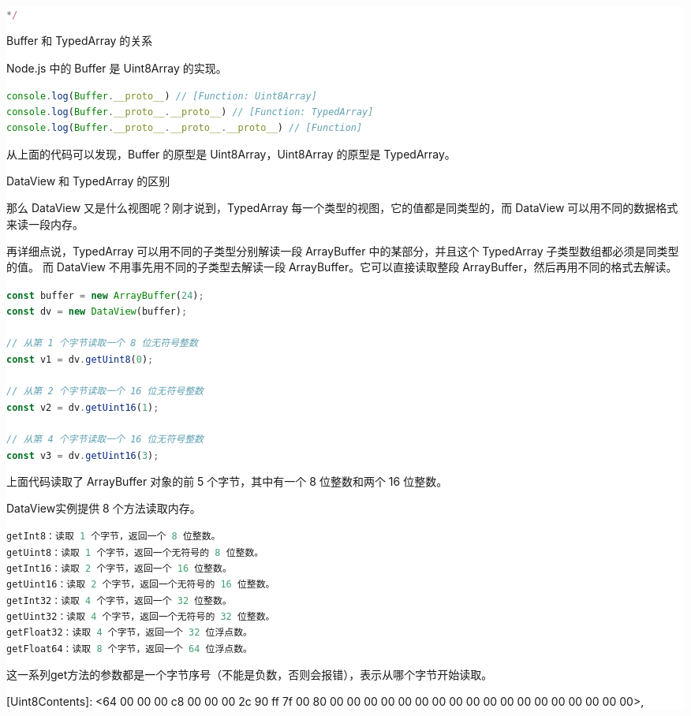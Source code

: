 ```js
*/
```

Buffer 和 TypedArray 的关系

Node.js 中的 Buffer 是 Uint8Array 的实现。

```js
console.log(Buffer.__proto__) // [Function: Uint8Array]
console.log(Buffer.__proto__.__proto__) // [Function: TypedArray]
console.log(Buffer.__proto__.__proto__.__proto__) // [Function]
```

从上面的代码可以发现，Buffer 的原型是 Uint8Array，Uint8Array 的原型是 TypedArray。


DataView 和 TypedArray 的区别

那么 DataView 又是什么视图呢？刚才说到，TypedArray 每一个类型的视图，它的值都是同类型的，而 DataView 可以用不同的数据格式来读一段内存。

再详细点说，TypedArray 可以用不同的子类型分别解读一段 ArrayBuffer 中的某部分，并且这个 TypedArray 子类型数组都必须是同类型的值。 而 DataView 不用事先用不同的子类型去解读一段 ArrayBuffer。它可以直接读取整段 ArrayBuffer，然后再用不同的格式去解读。

```js
const buffer = new ArrayBuffer(24);
const dv = new DataView(buffer);

// 从第 1 个字节读取一个 8 位无符号整数
const v1 = dv.getUint8(0);

// 从第 2 个字节读取一个 16 位无符号整数
const v2 = dv.getUint16(1);

// 从第 4 个字节读取一个 16 位无符号整数
const v3 = dv.getUint16(3);
```

上面代码读取了 ArrayBuffer 对象的前 5 个字节，其中有一个 8 位整数和两个 16 位整数。

DataView实例提供 8 个方法读取内存。

```js
getInt8：读取 1 个字节，返回一个 8 位整数。
getUint8：读取 1 个字节，返回一个无符号的 8 位整数。
getInt16：读取 2 个字节，返回一个 16 位整数。
getUint16：读取 2 个字节，返回一个无符号的 16 位整数。
getInt32：读取 4 个字节，返回一个 32 位整数。
getUint32：读取 4 个字节，返回一个无符号的 32 位整数。
getFloat32：读取 4 个字节，返回一个 32 位浮点数。
getFloat64：读取 8 个字节，返回一个 64 位浮点数。
```

这一系列get方法的参数都是一个字节序号（不能是负数，否则会报错），表示从哪个字节开始读取。


  [Uint8Contents]: <64 00 00 00 c8 00 00 00 2c 90 ff 7f 00 80 00 00 00 00 00 00 00 00 00 00 00 00 00 00 00 00 00 00>,